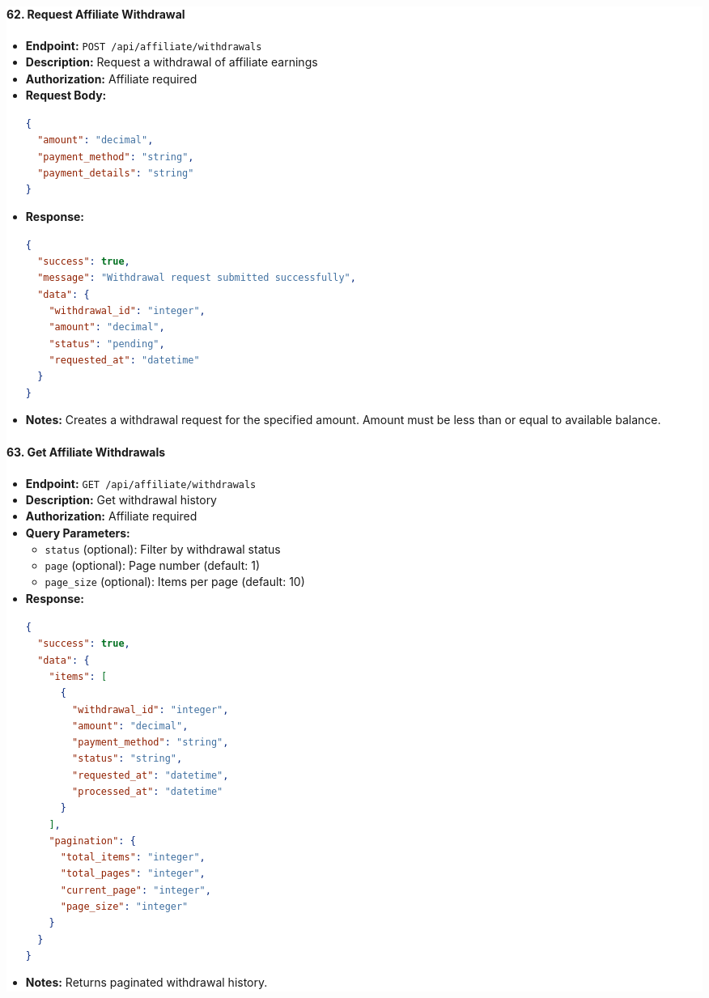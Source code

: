 
#### 62. Request Affiliate Withdrawal
- **Endpoint:** `POST /api/affiliate/withdrawals`
- **Description:** Request a withdrawal of affiliate earnings
- **Authorization:** Affiliate required
- **Request Body:**
  ```json
  {
    "amount": "decimal",
    "payment_method": "string",
    "payment_details": "string"
  }
  ```
- **Response:**
  ```json
  {
    "success": true,
    "message": "Withdrawal request submitted successfully",
    "data": {
      "withdrawal_id": "integer",
      "amount": "decimal",
      "status": "pending",
      "requested_at": "datetime"
    }
  }
  ```
- **Notes:** Creates a withdrawal request for the specified amount. Amount must be less than or equal to available balance.

#### 63. Get Affiliate Withdrawals
- **Endpoint:** `GET /api/affiliate/withdrawals`
- **Description:** Get withdrawal history
- **Authorization:** Affiliate required
- **Query Parameters:**
  - `status` (optional): Filter by withdrawal status
  - `page` (optional): Page number (default: 1)
  - `page_size` (optional): Items per page (default: 10)
- **Response:**
  ```json
  {
    "success": true,
    "data": {
      "items": [
        {
          "withdrawal_id": "integer",
          "amount": "decimal",
          "payment_method": "string",
          "status": "string",
          "requested_at": "datetime",
          "processed_at": "datetime"
        }
      ],
      "pagination": {
        "total_items": "integer",
        "total_pages": "integer",
        "current_page": "integer",
        "page_size": "integer"
      }
    }
  }
  ```
- **Notes:** Returns paginated withdrawal history.

